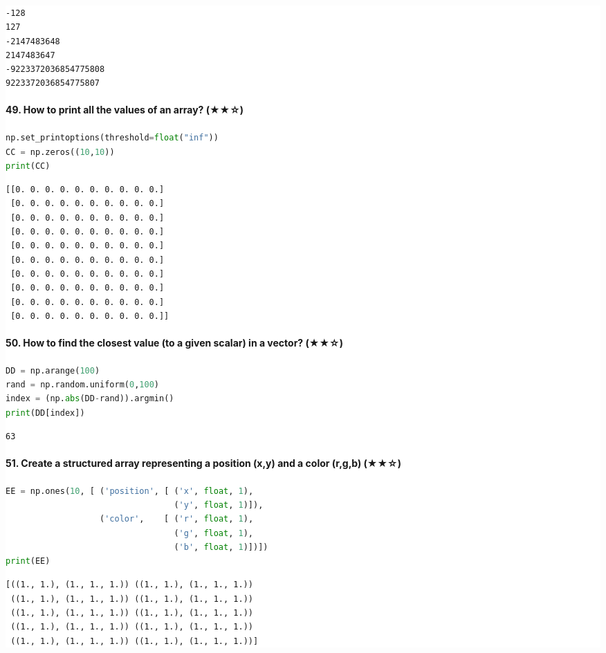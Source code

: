     -128
    127
    -2147483648
    2147483647
    -9223372036854775808
    9223372036854775807
    

#### 49. How to print all the values of an array? (★★☆)


```python
np.set_printoptions(threshold=float("inf"))
CC = np.zeros((10,10))
print(CC)
```

    [[0. 0. 0. 0. 0. 0. 0. 0. 0. 0.]
     [0. 0. 0. 0. 0. 0. 0. 0. 0. 0.]
     [0. 0. 0. 0. 0. 0. 0. 0. 0. 0.]
     [0. 0. 0. 0. 0. 0. 0. 0. 0. 0.]
     [0. 0. 0. 0. 0. 0. 0. 0. 0. 0.]
     [0. 0. 0. 0. 0. 0. 0. 0. 0. 0.]
     [0. 0. 0. 0. 0. 0. 0. 0. 0. 0.]
     [0. 0. 0. 0. 0. 0. 0. 0. 0. 0.]
     [0. 0. 0. 0. 0. 0. 0. 0. 0. 0.]
     [0. 0. 0. 0. 0. 0. 0. 0. 0. 0.]]
    

#### 50. How to find the closest value (to a given scalar) in a vector? (★★☆)


```python
DD = np.arange(100)
rand = np.random.uniform(0,100)
index = (np.abs(DD-rand)).argmin()
print(DD[index])
```

    63
    

#### 51. Create a structured array representing a position (x,y) and a color (r,g,b) (★★☆)


```python
EE = np.ones(10, [ ('position', [ ('x', float, 1),
                                  ('y', float, 1)]),
                   ('color',    [ ('r', float, 1),
                                  ('g', float, 1),
                                  ('b', float, 1)])])
print(EE)
```

    [((1., 1.), (1., 1., 1.)) ((1., 1.), (1., 1., 1.))
     ((1., 1.), (1., 1., 1.)) ((1., 1.), (1., 1., 1.))
     ((1., 1.), (1., 1., 1.)) ((1., 1.), (1., 1., 1.))
     ((1., 1.), (1., 1., 1.)) ((1., 1.), (1., 1., 1.))
     ((1., 1.), (1., 1., 1.)) ((1., 1.), (1., 1., 1.))]
    
